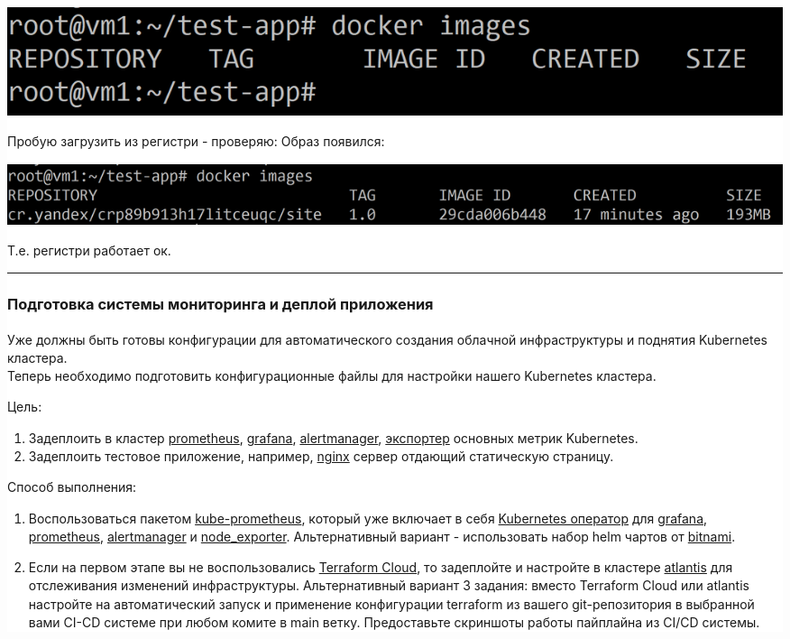 ![alt text](image-26.png)

Пробую загрузить из регистри - проверяю:
Образ появился:

![alt text](image-27.png)

Т.е. регистри работает ок.

---
### Подготовка cистемы мониторинга и деплой приложения

Уже должны быть готовы конфигурации для автоматического создания облачной инфраструктуры и поднятия Kubernetes кластера.  
Теперь необходимо подготовить конфигурационные файлы для настройки нашего Kubernetes кластера.

Цель:
1. Задеплоить в кластер 
[prometheus](https://prometheus.io/), [grafana](https://grafana.com/), 
[alertmanager](https://github.com/prometheus/alertmanager),
[экспортер](https://github.com/prometheus/node_exporter) основных метрик Kubernetes.
2. Задеплоить тестовое приложение, например, [nginx](https://www.nginx.com/) сервер отдающий статическую страницу.

Способ выполнения:
1. Воспользоваться пакетом [kube-prometheus](https://github.com/prometheus-operator/kube-prometheus),
который уже включает в себя [Kubernetes оператор](https://operatorhub.io/) для [grafana](https://grafana.com/), 
[prometheus](https://prometheus.io/), [alertmanager](https://github.com/prometheus/alertmanager) 
и [node_exporter](https://github.com/prometheus/node_exporter). 
Альтернативный вариант - использовать набор helm чартов от [bitnami](https://github.com/bitnami/charts/tree/main/bitnami).

2. Если на первом этапе вы не воспользовались [Terraform Cloud](https://app.terraform.io/), 
то задеплойте и настройте в кластере [atlantis](https://www.runatlantis.io/) для отслеживания изменений инфраструктуры. 
Альтернативный вариант 3 задания: вместо Terraform Cloud или atlantis настройте на автоматический запуск 
и применение конфигурации terraform из вашего git-репозитория в выбранной вами CI-CD системе при любом комите в main ветку. 
Предоставьте скриншоты работы пайплайна из CI/CD системы.
